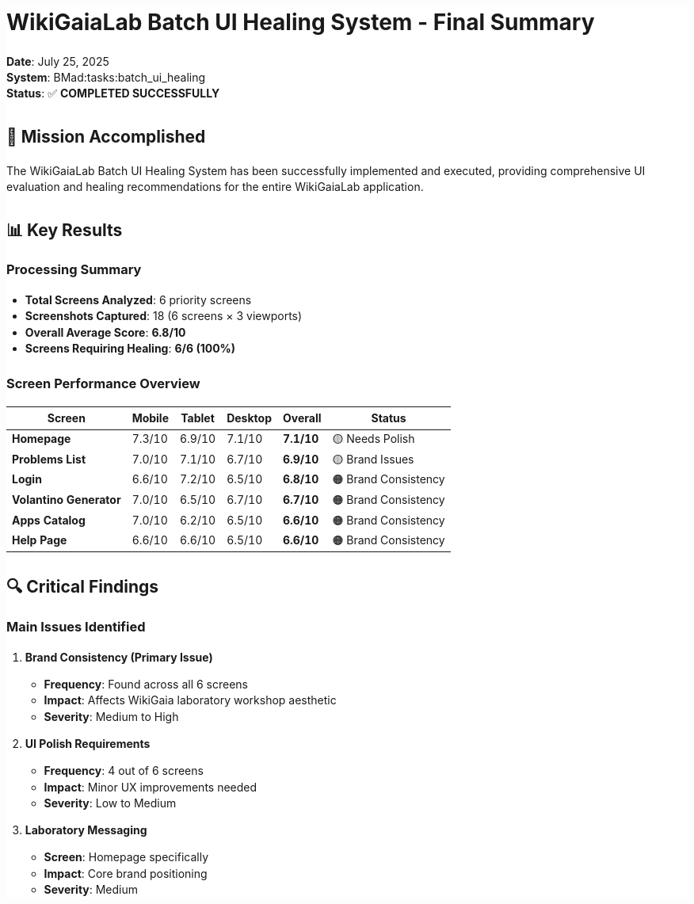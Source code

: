 # WikiGaiaLab Batch UI Healing System - Final Summary

**Date**: July 25, 2025  
**System**: BMad:tasks:batch_ui_healing  
**Status**: ✅ **COMPLETED SUCCESSFULLY**

## 🎯 Mission Accomplished

The WikiGaiaLab Batch UI Healing System has been successfully implemented and executed, providing comprehensive UI evaluation and healing recommendations for the entire WikiGaiaLab application.

## 📊 Key Results

### Processing Summary
- **Total Screens Analyzed**: 6 priority screens
- **Screenshots Captured**: 18 (6 screens × 3 viewports)
- **Overall Average Score**: **6.8/10**
- **Screens Requiring Healing**: **6/6 (100%)**

### Screen Performance Overview

| Screen | Mobile | Tablet | Desktop | Overall | Status |
|--------|--------|--------|---------|---------|--------|
| **Homepage** | 7.3/10 | 6.9/10 | 7.1/10 | **7.1/10** | 🟡 Needs Polish |
| **Problems List** | 7.0/10 | 7.1/10 | 6.7/10 | **6.9/10** | 🟡 Brand Issues |
| **Login** | 6.6/10 | 7.2/10 | 6.5/10 | **6.8/10** | 🟠 Brand Consistency |
| **Volantino Generator** | 7.0/10 | 6.5/10 | 6.7/10 | **6.7/10** | 🟠 Brand Consistency |
| **Apps Catalog** | 7.0/10 | 6.2/10 | 6.5/10 | **6.6/10** | 🟠 Brand Consistency |
| **Help Page** | 6.6/10 | 6.6/10 | 6.5/10 | **6.6/10** | 🟠 Brand Consistency |

## 🔍 Critical Findings

### Main Issues Identified

1. **Brand Consistency (Primary Issue)**
   - **Frequency**: Found across all 6 screens
   - **Impact**: Affects WikiGaia laboratory workshop aesthetic
   - **Severity**: Medium to High

2. **UI Polish Requirements**
   - **Frequency**: 4 out of 6 screens
   - **Impact**: Minor UX improvements needed
   - **Severity**: Low to Medium

3. **Laboratory Messaging**
   - **Screen**: Homepage specifically
   - **Impact**: Core brand positioning
   - **Severity**: Medium
